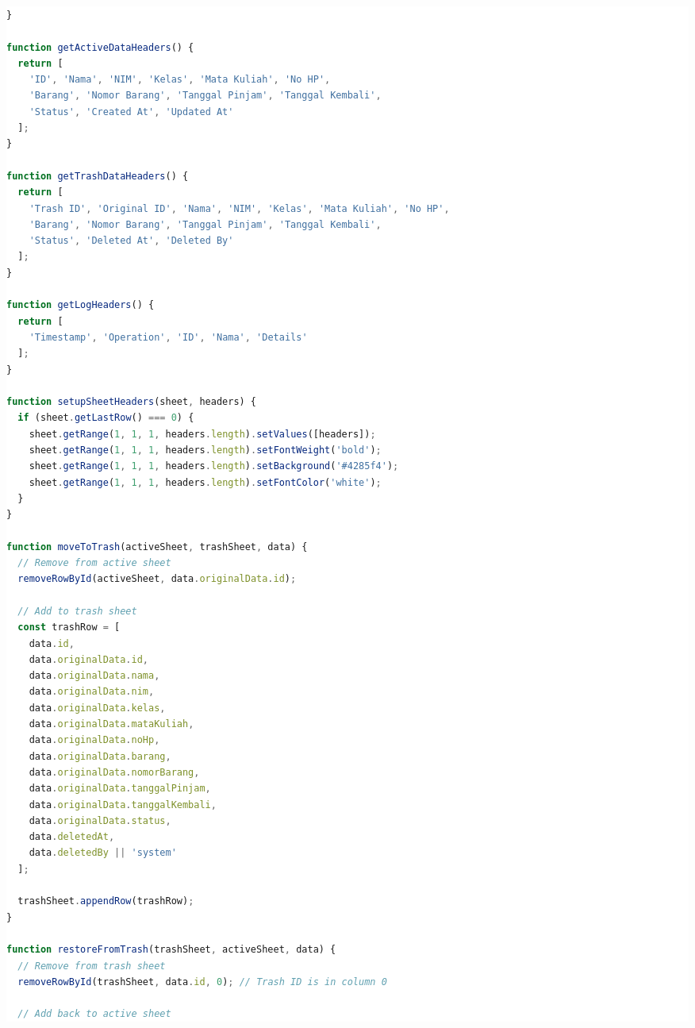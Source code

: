 ```javascript
}

function getActiveDataHeaders() {
  return [
    'ID', 'Nama', 'NIM', 'Kelas', 'Mata Kuliah', 'No HP', 
    'Barang', 'Nomor Barang', 'Tanggal Pinjam', 'Tanggal Kembali', 
    'Status', 'Created At', 'Updated At'
  ];
}

function getTrashDataHeaders() {
  return [
    'Trash ID', 'Original ID', 'Nama', 'NIM', 'Kelas', 'Mata Kuliah', 'No HP',
    'Barang', 'Nomor Barang', 'Tanggal Pinjam', 'Tanggal Kembali', 
    'Status', 'Deleted At', 'Deleted By'
  ];
}

function getLogHeaders() {
  return [
    'Timestamp', 'Operation', 'ID', 'Nama', 'Details'
  ];
}

function setupSheetHeaders(sheet, headers) {
  if (sheet.getLastRow() === 0) {
    sheet.getRange(1, 1, 1, headers.length).setValues([headers]);
    sheet.getRange(1, 1, 1, headers.length).setFontWeight('bold');
    sheet.getRange(1, 1, 1, headers.length).setBackground('#4285f4');
    sheet.getRange(1, 1, 1, headers.length).setFontColor('white');
  }
}

function moveToTrash(activeSheet, trashSheet, data) {
  // Remove from active sheet
  removeRowById(activeSheet, data.originalData.id);
  
  // Add to trash sheet
  const trashRow = [
    data.id,
    data.originalData.id,
    data.originalData.nama,
    data.originalData.nim,
    data.originalData.kelas,
    data.originalData.mataKuliah,
    data.originalData.noHp,
    data.originalData.barang,
    data.originalData.nomorBarang,
    data.originalData.tanggalPinjam,
    data.originalData.tanggalKembali,
    data.originalData.status,
    data.deletedAt,
    data.deletedBy || 'system'
  ];
  
  trashSheet.appendRow(trashRow);
}

function restoreFromTrash(trashSheet, activeSheet, data) {
  // Remove from trash sheet
  removeRowById(trashSheet, data.id, 0); // Trash ID is in column 0
  
  // Add back to active sheet
```